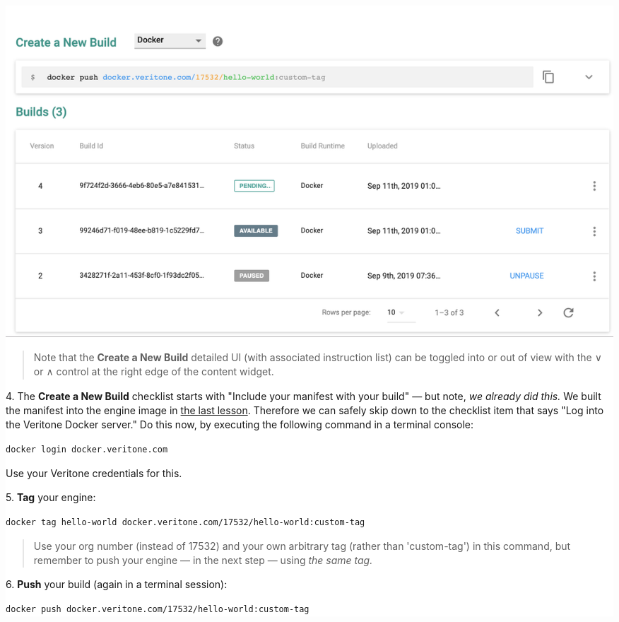 ![Builds list](Onboarding-2.png)

> Note that the **Create a New Build** detailed UI (with associated instruction list) can be toggled into or out of view with the &or; or &and; control at the right edge of the content widget.
 
4\. The **Create a New Build** checklist starts with "Include your manifest with your build" &mdash; but note, _we already did this._ 
We built the manifest into the engine image in [the last lesson](developer/engines/tutorial/engine-tutorial-step-3).
Therefore we can safely skip down to the checklist item that says "Log into the Veritone Docker server." Do this now, by executing the following command in a terminal console:

```bash
docker login docker.veritone.com
```

Use your Veritone credentials for this.

5\. **Tag** your engine:

```bash
docker tag hello-world docker.veritone.com/17532/hello-world:custom-tag
```

> Use your org number (instead of 17532) and your own arbitrary tag (rather than 'custom-tag') in this command, but remember to push your engine &mdash; in the next step &mdash; using _the same tag._

6\. **Push** your build (again in a terminal session):

```bash
docker push docker.veritone.com/17532/hello-world:custom-tag
```
